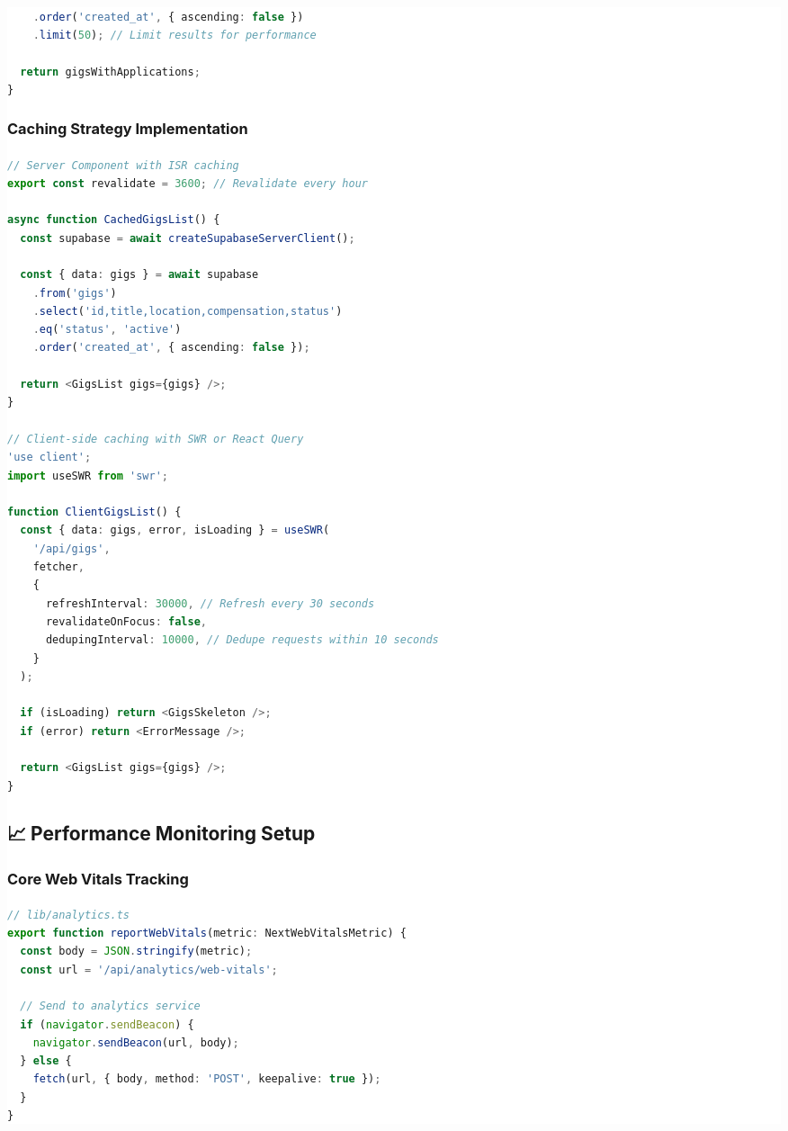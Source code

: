 ```typescript
    .order('created_at', { ascending: false })
    .limit(50); // Limit results for performance
  
  return gigsWithApplications;
}
```

### **Caching Strategy Implementation**
```typescript
// Server Component with ISR caching
export const revalidate = 3600; // Revalidate every hour

async function CachedGigsList() {
  const supabase = await createSupabaseServerClient();
  
  const { data: gigs } = await supabase
    .from('gigs')
    .select('id,title,location,compensation,status')
    .eq('status', 'active')
    .order('created_at', { ascending: false });
  
  return <GigsList gigs={gigs} />;
}

// Client-side caching with SWR or React Query
'use client';
import useSWR from 'swr';

function ClientGigsList() {
  const { data: gigs, error, isLoading } = useSWR(
    '/api/gigs',
    fetcher,
    {
      refreshInterval: 30000, // Refresh every 30 seconds
      revalidateOnFocus: false,
      dedupingInterval: 10000, // Dedupe requests within 10 seconds
    }
  );
  
  if (isLoading) return <GigsSkeleton />;
  if (error) return <ErrorMessage />;
  
  return <GigsList gigs={gigs} />;
}
```

## 📈 Performance Monitoring Setup

### **Core Web Vitals Tracking**
```typescript
// lib/analytics.ts
export function reportWebVitals(metric: NextWebVitalsMetric) {
  const body = JSON.stringify(metric);
  const url = '/api/analytics/web-vitals';
  
  // Send to analytics service
  if (navigator.sendBeacon) {
    navigator.sendBeacon(url, body);
  } else {
    fetch(url, { body, method: 'POST', keepalive: true });
  }
}
```